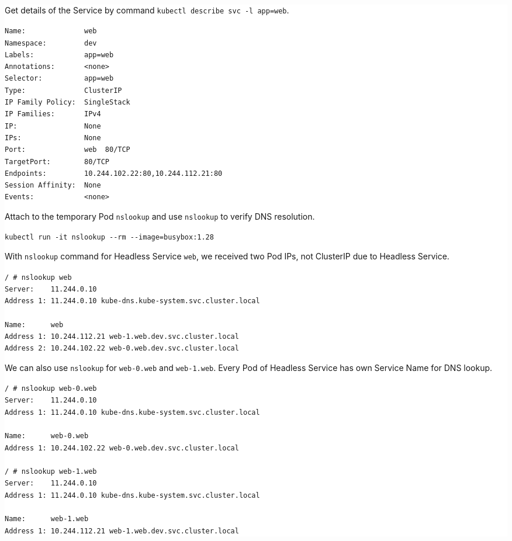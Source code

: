 Get details of the Service by command `kubectl describe svc -l app=web`.
```
Name:              web
Namespace:         dev
Labels:            app=web
Annotations:       <none>
Selector:          app=web
Type:              ClusterIP
IP Family Policy:  SingleStack
IP Families:       IPv4
IP:                None
IPs:               None
Port:              web  80/TCP
TargetPort:        80/TCP
Endpoints:         10.244.102.22:80,10.244.112.21:80
Session Affinity:  None
Events:            <none>
```

Attach to the temporary Pod `nslookup` and use `nslookup` to verify DNS resolution.
```
kubectl run -it nslookup --rm --image=busybox:1.28
```

With `nslookup` command for Headless Service `web`, we received two Pod IPs, not ClusterIP due to Headless Service. 
```
/ # nslookup web
Server:    11.244.0.10
Address 1: 11.244.0.10 kube-dns.kube-system.svc.cluster.local

Name:      web
Address 1: 10.244.112.21 web-1.web.dev.svc.cluster.local
Address 2: 10.244.102.22 web-0.web.dev.svc.cluster.local
```

We can also use `nslookup` for `web-0.web` and `web-1.web`. Every Pod of Headless Service has own Service Name for DNS lookup.
```
/ # nslookup web-0.web
Server:    11.244.0.10
Address 1: 11.244.0.10 kube-dns.kube-system.svc.cluster.local

Name:      web-0.web
Address 1: 10.244.102.22 web-0.web.dev.svc.cluster.local

/ # nslookup web-1.web
Server:    11.244.0.10
Address 1: 11.244.0.10 kube-dns.kube-system.svc.cluster.local

Name:      web-1.web
Address 1: 10.244.112.21 web-1.web.dev.svc.cluster.local
```
